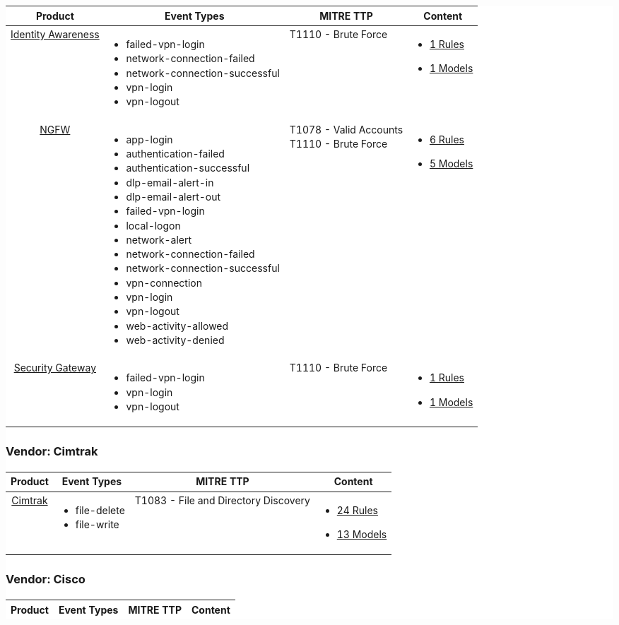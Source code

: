 |                                                 Product                                                  | Event Types                                                                                                                                                                                                                                                                                                                                                                                                             | MITRE TTP                                         | Content                                                                                                                                                   |
|:--------------------------------------------------------------------------------------------------------:| ----------------------------------------------------------------------------------------------------------------------------------------------------------------------------------------------------------------------------------------------------------------------------------------------------------------------------------------------------------------------------------------------------------------------- | ------------------------------------------------- | --------------------------------------------------------------------------------------------------------------------------------------------------------- |
| [Identity Awareness](../DataSources/Check_Point/Identity_Awareness/ds_check_point_identity_awareness.md) | <ul><li>failed-vpn-login</li><li>network-connection-failed</li><li>network-connection-successful</li><li>vpn-login</li><li>vpn-logout</li></li></ul>                                                                                                                                                                                                                                                                    | T1110 - Brute Force<br>                           | [<ul><li>1 Rules</li></ul><ul><li>1 Models</li></ul>](../DataSources/Check_Point/Identity_Awareness/RM/r_m_check_point_identity_awareness_Data_Access.md) |
|                      [NGFW](../DataSources/Check_Point/NGFW/ds_check_point_ngfw.md)                      | <ul><li>app-login</li><li>authentication-failed</li><li>authentication-successful</li><li>dlp-email-alert-in</li><li>dlp-email-alert-out</li><li>failed-vpn-login</li><li>local-logon</li><li>network-alert</li><li>network-connection-failed</li><li>network-connection-successful</li><li>vpn-connection</li><li>vpn-login</li><li>vpn-logout</li><li>web-activity-allowed</li><li>web-activity-denied</li></li></ul> | T1078 - Valid Accounts<br>T1110 - Brute Force<br> | [<ul><li>6 Rules</li></ul><ul><li>5 Models</li></ul>](../DataSources/Check_Point/NGFW/RM/r_m_check_point_ngfw_Data_Access.md)                             |
|    [Security Gateway](../DataSources/Check_Point/Security_Gateway/ds_check_point_security_gateway.md)    | <ul><li>failed-vpn-login</li><li>vpn-login</li><li>vpn-logout</li></li></ul>                                                                                                                                                                                                                                                                                                                                            | T1110 - Brute Force<br>                           | [<ul><li>1 Rules</li></ul><ul><li>1 Models</li></ul>](../DataSources/Check_Point/Security_Gateway/RM/r_m_check_point_security_gateway_Data_Access.md)     |
### Vendor: Cimtrak
|                             Product                             | Event Types                                           | MITRE TTP                                | Content                                                                                                                       |
|:---------------------------------------------------------------:| ----------------------------------------------------- | ---------------------------------------- | ----------------------------------------------------------------------------------------------------------------------------- |
| [Cimtrak](../DataSources/Cimtrak/Cimtrak/ds_cimtrak_cimtrak.md) | <ul><li>file-delete</li><li>file-write</li></li></ul> | T1083 - File and Directory Discovery<br> | [<ul><li>24 Rules</li></ul><ul><li>13 Models</li></ul>](../DataSources/Cimtrak/Cimtrak/RM/r_m_cimtrak_cimtrak_Data_Access.md) |
### Vendor: Cisco
|                                                         Product                                                         | Event Types                                                                                                                                                                                                                                                                                                                                                       | MITRE TTP                                                | Content                                                                                                                                                         |
|:-----------------------------------------------------------------------------------------------------------------------:| ----------------------------------------------------------------------------------------------------------------------------------------------------------------------------------------------------------------------------------------------------------------------------------------------------------------------------------------------------------------- | -------------------------------------------------------- | --------------------------------------------------------------------------------------------------------------------------------------------------------------- |